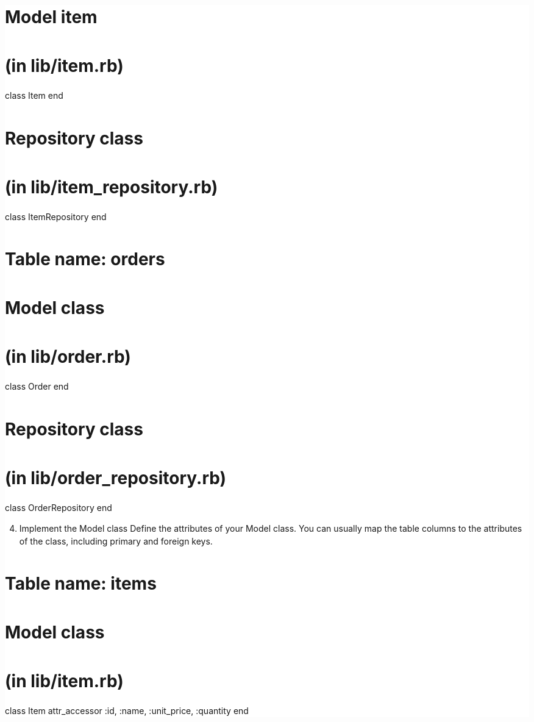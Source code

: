# Model item
# (in lib/item.rb)
class Item
end

# Repository class
# (in lib/item_repository.rb)
class ItemRepository
end


# Table name: orders

# Model class
# (in lib/order.rb)
class Order
end

# Repository class
# (in lib/order_repository.rb)
class OrderRepository
end

4. Implement the Model class
Define the attributes of your Model class. You can usually map the table columns to the attributes of the class, including primary and foreign keys.

# Table name: items

# Model class
# (in lib/item.rb)

class Item
  attr_accessor :id, :name, :unit_price, :quantity
end
